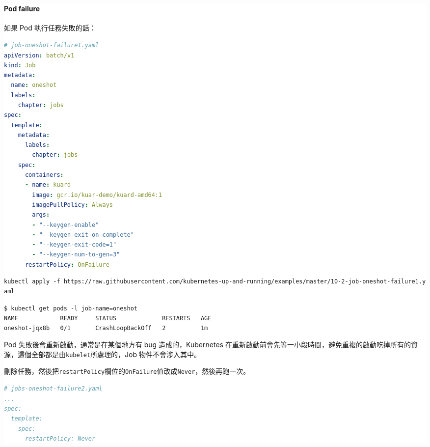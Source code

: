 #### Pod failure

如果 Pod 執行任務失敗的話：

```yaml
# job-oneshot-failure1.yaml
apiVersion: batch/v1
kind: Job
metadata:
  name: oneshot
  labels:
    chapter: jobs
spec:
  template:
    metadata:
      labels:
        chapter: jobs
    spec:
      containers:
      - name: kuard
        image: gcr.io/kuar-demo/kuard-amd64:1
        imagePullPolicy: Always
        args:
        - "--keygen-enable"
        - "--keygen-exit-on-complete"
        - "--keygen-exit-code=1"
        - "--keygen-num-to-gen=3"
      restartPolicy: OnFailure
```



```shell
kubectl apply -f https://raw.githubusercontent.com/kubernetes-up-and-running/examples/master/10-2-job-oneshot-failure1.yaml
```



```shell
$ kubectl get pods -l job-name=oneshot
NAME            READY     STATUS             RESTARTS   AGE
oneshot-jqx8b   0/1       CrashLoopBackOff   2          1m
```

Pod 失敗後會重新啟動，通常是在某個地方有 bug 造成的，Kubernetes 在重新啟動前會先等一小段時間，避免重複的啟動吃掉所有的資源，這個全部都是由`kubelet`所處理的，Job 物件不會涉入其中。

刪除任務，然後把`restartPolicy`欄位的`OnFailure`值改成`Never`，然後再跑一次。

```yaml
# jobs-oneshot-failure2.yaml
...
spec:
  template:
    spec:
      restartPolicy: Never
```
